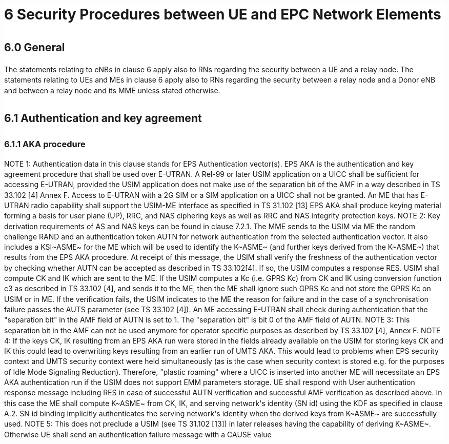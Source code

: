 # 6 Security Procedures between UE and EPC Network Elements
## 6.0 General
The statements relating to eNBs in clause 6 apply also to RNs regarding the
security between a UE and a relay node.
The statements relating to UEs and MEs in clause 6 apply also to RNs regarding
the security between a relay node and a Donor eNB and between a relay node and
its MME unless stated otherwise.
## 6.1 Authentication and key agreement
### 6.1.1 AKA procedure
NOTE 1: Authentication data in this clause stands for EPS Authentication
vector(s).
EPS AKA is the authentication and key agreement procedure that shall be used
over E-UTRAN.
A Rel-99 or later USIM application on a UICC shall be sufficient for accessing
E-UTRAN, provided the USIM application does not make use of the separation bit
of the AMF in a way described in TS 33.102 [4] Annex F. Access to E-UTRAN with
a 2G SIM or a SIM application on a UICC shall not be granted.
An ME that has E-UTRAN radio capability shall support the USIM-ME interface as
specified in TS 31.102 [13]
EPS AKA shall produce keying material forming a basis for user plane (UP),
RRC, and NAS ciphering keys as well as RRC and NAS integrity protection keys.
NOTE 2: Key derivation requirements of AS and NAS keys can be found in clause
7.2.1.
The MME sends to the USIM via ME the random challenge RAND and an
authentication token AUTN for network authentication from the selected
authentication vector. It also includes a KSI~ASME~ for the ME which will be
used to identify the K~ASME~ (and further keys derived from the K~ASME~) that
results from the EPS AKA procedure.
At receipt of this message, the USIM shall verify the freshness of the
authentication vector by checking whether AUTN can be accepted as described in
TS 33.102[4]. If so, the USIM computes a response RES. USIM shall compute CK
and IK which are sent to the ME. If the USIM computes a Kc (i.e. GPRS Kc) from
CK and IK using conversion function c3 as described in TS 33.102 [4], and
sends it to the ME, then the ME shall ignore such GPRS Kc and not store the
GPRS Kc on USIM or in ME. If the verification fails, the USIM indicates to the
ME the reason for failure and in the case of a synchronisation failure passes
the AUTS parameter (see TS 33.102 [4]).
An ME accessing E-UTRAN shall check during authentication that the
\"separation bit\" in the AMF field of AUTN is set to 1. The \"separation
bit\" is bit 0 of the AMF field of AUTN.
NOTE 3: This separation bit in the AMF can not be used anymore for operator
specific purposes as described by TS 33.102 [4], Annex F.
NOTE 4: If the keys CK, IK resulting from an EPS AKA run were stored in the
fields already available on the USIM for storing keys CK and IK this could
lead to overwriting keys resulting from an earlier run of UMTS AKA. This would
lead to problems when EPS security context and UMTS security context were held
simultaneously (as is the case when security context is stored e.g. for the
purposes of Idle Mode Signaling Reduction). Therefore, \"plastic roaming\"
where a UICC is inserted into another ME will necessitate an EPS AKA
authentication run if the USIM does not support EMM parameters storage.
UE shall respond with User authentication response message including RES in
case of successful AUTN verification and successful AMF verification as
described above. In this case the ME shall compute K~ASME~ from CK, IK, and
serving network\'s identity (SN id) using the KDF as specified in clause A.2.
SN id binding implicitly authenticates the serving network\'s identity when
the derived keys from K~ASME~ are successfully used.
NOTE 5: This does not preclude a USIM (see TS 31.102 [13]) in later releases
having the capability of deriving K~ASME~.
Otherwise UE shall send an authentication failure message with a CAUSE value